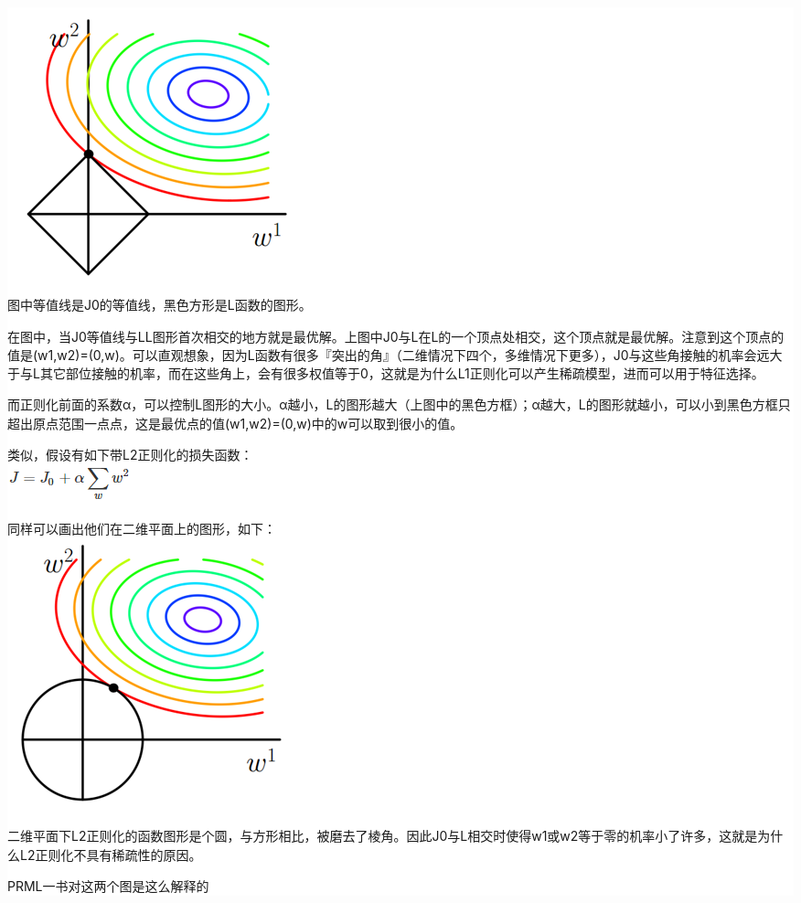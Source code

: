 ![机器学习正则化到底是什么意思15](./image/机器学习正则化到底是什么意思15.png)

图中等值线是J0的等值线，黑色方形是L函数的图形。  

在图中，当J0等值线与LL图形首次相交的地方就是最优解。上图中J0与L在L的一个顶点处相交，这个顶点就是最优解。注意到这个顶点的值是(w1,w2)=(0,w)。可以直观想象，因为L函数有很多『突出的角』（二维情况下四个，多维情况下更多），J0与这些角接触的机率会远大于与L其它部位接触的机率，而在这些角上，会有很多权值等于0，这就是为什么L1正则化可以产生稀疏模型，进而可以用于特征选择。  

而正则化前面的系数α，可以控制L图形的大小。α越小，L的图形越大（上图中的黑色方框）；α越大，L的图形就越小，可以小到黑色方框只超出原点范围一点点，这是最优点的值(w1,w2)=(0,w)中的w可以取到很小的值。  

类似，假设有如下带L2正则化的损失函数：   
![机器学习正则化到底是什么意思16](./image/机器学习正则化到底是什么意思16.png)

同样可以画出他们在二维平面上的图形，如下：  
![机器学习正则化到底是什么意思17](./image/机器学习正则化到底是什么意思17.png)

二维平面下L2正则化的函数图形是个圆，与方形相比，被磨去了棱角。因此J0与L相交时使得w1或w2等于零的机率小了许多，这就是为什么L2正则化不具有稀疏性的原因。  

PRML一书对这两个图是这么解释的  